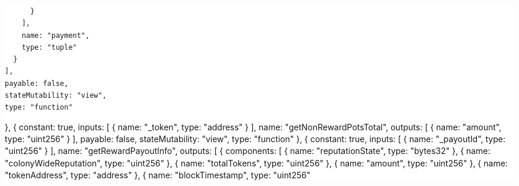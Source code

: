           }
        ],
        name: "payment",
        type: "tuple"
      }
    ],
    payable: false,
    stateMutability: "view",
    type: "function"
  },
  {
    constant: true,
    inputs: [
      {
        name: "_token",
        type: "address"
      }
    ],
    name: "getNonRewardPotsTotal",
    outputs: [
      {
        name: "amount",
        type: "uint256"
      }
    ],
    payable: false,
    stateMutability: "view",
    type: "function"
  },
  {
    constant: true,
    inputs: [
      {
        name: "_payoutId",
        type: "uint256"
      }
    ],
    name: "getRewardPayoutInfo",
    outputs: [
      {
        components: [
          {
            name: "reputationState",
            type: "bytes32"
          },
          {
            name: "colonyWideReputation",
            type: "uint256"
          },
          {
            name: "totalTokens",
            type: "uint256"
          },
          {
            name: "amount",
            type: "uint256"
          },
          {
            name: "tokenAddress",
            type: "address"
          },
          {
            name: "blockTimestamp",
            type: "uint256"